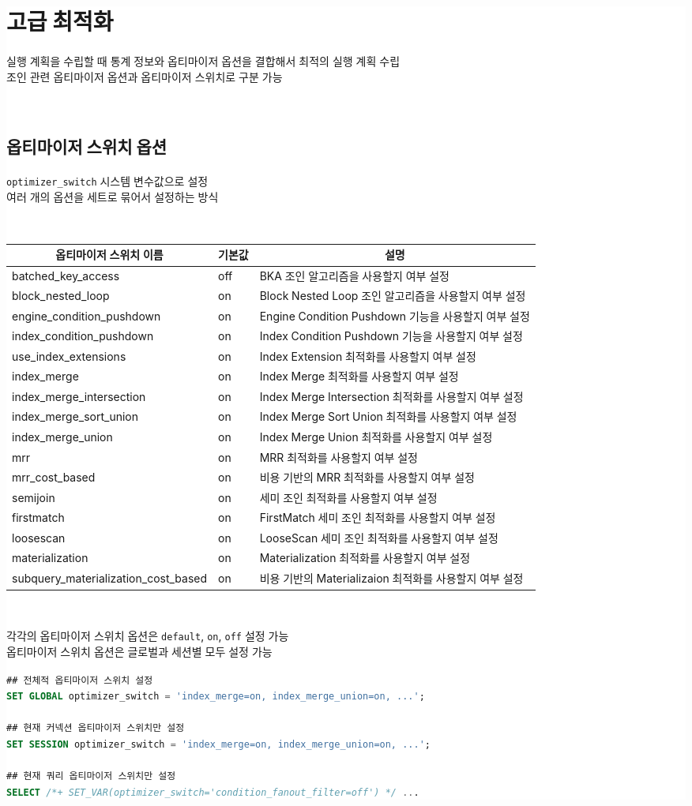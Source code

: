 # 고급 최적화
실행 계획을 수립할 때 통계 정보와 옵티마이저 옵션을 결합해서 최적의 실행 계획 수립  
조인 관련 옵티마이저 옵션과 옵티마이저 스위치로 구분 가능  

<br>

## 옵티마이저 스위치 옵션
`optimizer_switch` 시스템 변수값으로 설정  
여러 개의 옵션을 세트로 묶어서 설정하는 방식  

<br>

| 옵티마이저 스위치 이름 | 기본값 | 설명 |
|--|--|--|
| batched_key_access | off | BKA 조인 알고리즘을 사용할지 여부 설정 |
| block_nested_loop | on | Block Nested Loop 조인 알고리즘을 사용할지 여부 설정 |
| engine_condition_pushdown | on | Engine Condition Pushdown 기능을 사용할지 여부 설정 |
| index_condition_pushdown | on | Index Condition Pushdown 기능을 사용할지 여부 설정 |
| use_index_extensions | on | Index Extension 최적화를 사용할지 여부 설정 |
| index_merge | on | Index Merge 최적화를 사용할지 여부 설정 |
| index_merge_intersection | on | Index Merge Intersection 최적화를 사용할지 여부 설정 |
| index_merge_sort_union | on | Index Merge Sort Union 최적화를 사용할지 여부 설정 |
| index_merge_union | on | Index Merge Union 최적화를 사용할지 여부 설정 |
| mrr | on | MRR 최적화를 사용할지 여부 설정 |
| mrr_cost_based | on | 비용 기반의 MRR 최적화를 사용할지 여부 설정 |
| semijoin | on | 세미 조인 최적화를 사용할지 여부 설정 |
| firstmatch | on | FirstMatch 세미 조인 최적화를 사용할지 여부 설정 |
| loosescan | on | LooseScan 세미 조인 최적화를 사용할지 여부 설정 |
| materialization | on | Materialization 최적화를 사용할지 여부 설정 |
| subquery_materialization_cost_based | on | 비용 기반의 Materializaion 최적화를 사용할지 여부 설정 |

<br>

각각의 옵티마이저 스위치 옵션은 `default`, `on`, `off` 설정 가능  
옵티마이저 스위치 옵션은 글로벌과 세션별 모두 설정 가능  

```sql
## 전체적 옵티마이저 스위치 설정
SET GLOBAL optimizer_switch = 'index_merge=on, index_merge_union=on, ...';

## 현재 커넥션 옵티마이저 스위치만 설정
SET SESSION optimizer_switch = 'index_merge=on, index_merge_union=on, ...';

## 현재 쿼리 옵티마이저 스위치만 설정
SELECT /*+ SET_VAR(optimizer_switch='condition_fanout_filter=off') */ ...
```
